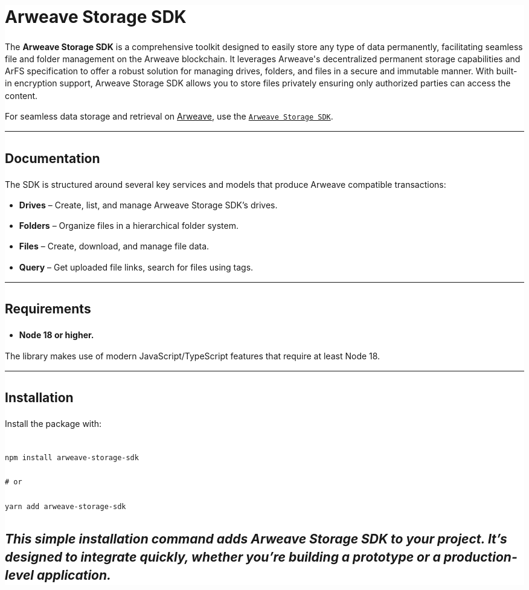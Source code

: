 # Arweave Storage SDK

The **Arweave Storage SDK** is a comprehensive toolkit designed to easily store any type of data permanently, facilitating seamless file and folder management on the Arweave blockchain. It leverages Arweave's decentralized permanent storage capabilities and ArFS specification to offer a robust solution for managing drives, folders, and files in a secure and immutable manner. With built-in encryption support, Arweave Storage SDK allows you to store files privately ensuring only authorized parties can access the content.

For seamless data storage and retrieval on [Arweave](https://www.arweave.org/), use the [`Arweave Storage SDK`](https://www.npmjs.com/package/arweave-storage-sdk).

---

## Documentation

The SDK is structured around several key services and models that produce Arweave compatible transactions:

- **Drives** – Create, list, and manage Arweave Storage SDK’s drives.  
    
- **Folders** – Organize files in a hierarchical folder system.  
    
- **Files** – Create, download, and manage file data.  
    
- **Query** – Get uploaded file links, search for files using tags.

---

## Requirements

- **Node 18 or higher.**

The library makes use of modern JavaScript/TypeScript features that require at least Node 18\.

---

## Installation

Install the package with:

```

npm install arweave-storage-sdk

# or

yarn add arweave-storage-sdk

```

*This simple installation command adds Arweave Storage SDK to your project. It’s designed to integrate quickly, whether you’re building a prototype or a production-level application.*  
---
